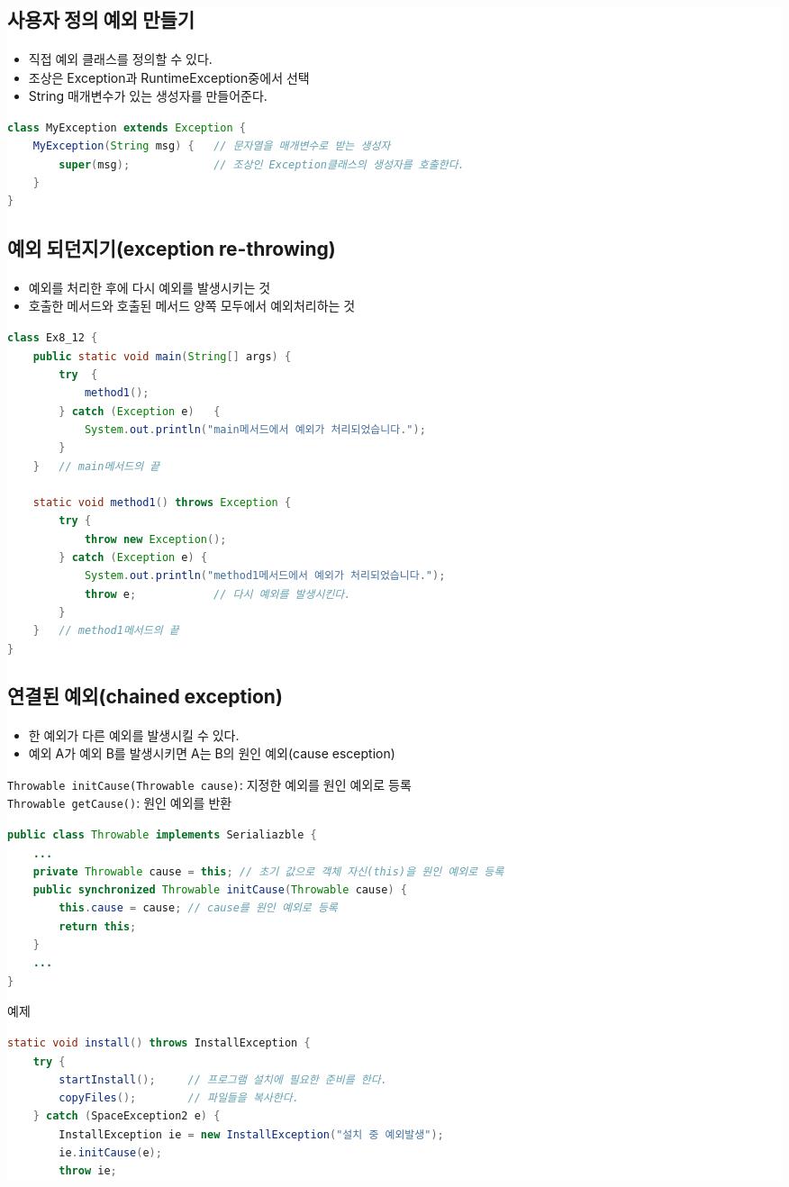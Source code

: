 ## 사용자 정의 예외 만들기
- 직접 예외 클래스를 정의할 수 있다.
- 조상은 Exception과 RuntimeException중에서 선택
- String 매개변수가 있는 생성자를 만들어준다.
```java
class MyException extends Exception {
	MyException(String msg) {	// 문자열을 매개변수로 받는 생성자
		super(msg);				// 조상인 Exception클래스의 생성자를 호출한다.
	}
}
```

## 예외 되던지기(exception re-throwing)
- 예외를 처리한 후에 다시 예외를 발생시키는 것
- 호출한 메서드와 호출된 메서드 양쪽 모두에서 예외처리하는 것
```java
class Ex8_12 {
	public static void main(String[] args) {
		try  {
			method1();		
		} catch (Exception e)	{
			System.out.println("main메서드에서 예외가 처리되었습니다.");
		}
	}	// main메서드의 끝

	static void method1() throws Exception {
		try {
			throw new Exception();
		} catch (Exception e) {
			System.out.println("method1메서드에서 예외가 처리되었습니다.");
			throw e;			// 다시 예외를 발생시킨다.
		}
	}	// method1메서드의 끝
}
```

## 연결된 예외(chained exception)
- 한 예외가 다른 예외를 발생시킬 수 있다.
- 예외 A가 예외 B를 발생시키면 A는 B의 원인 예외(cause esception)

`Throwable initCause(Throwable cause)`: 지정한 예외를 원인 예외로 등록  
`Throwable getCause()`: 원인 예외를 반환  
```java
public class Throwable implements Serialiazble {
	...
	private Throwable cause = this;	// 초기 값으로 객체 자신(this)을 원인 예외로 등록
	public synchronized Throwable initCause(Throwable cause) {
		this.cause = cause;	// cause를 원인 예외로 등록
		return this;
	}
	...
}
```
예제
```java
static void install() throws InstallException {
	try {
		startInstall();		// 프로그램 설치에 필요한 준비를 한다.
		copyFiles();		// 파일들을 복사한다. 
	} catch (SpaceException2 e)	{
		InstallException ie = new InstallException("설치 중 예외발생");
		ie.initCause(e);
		throw ie;
```